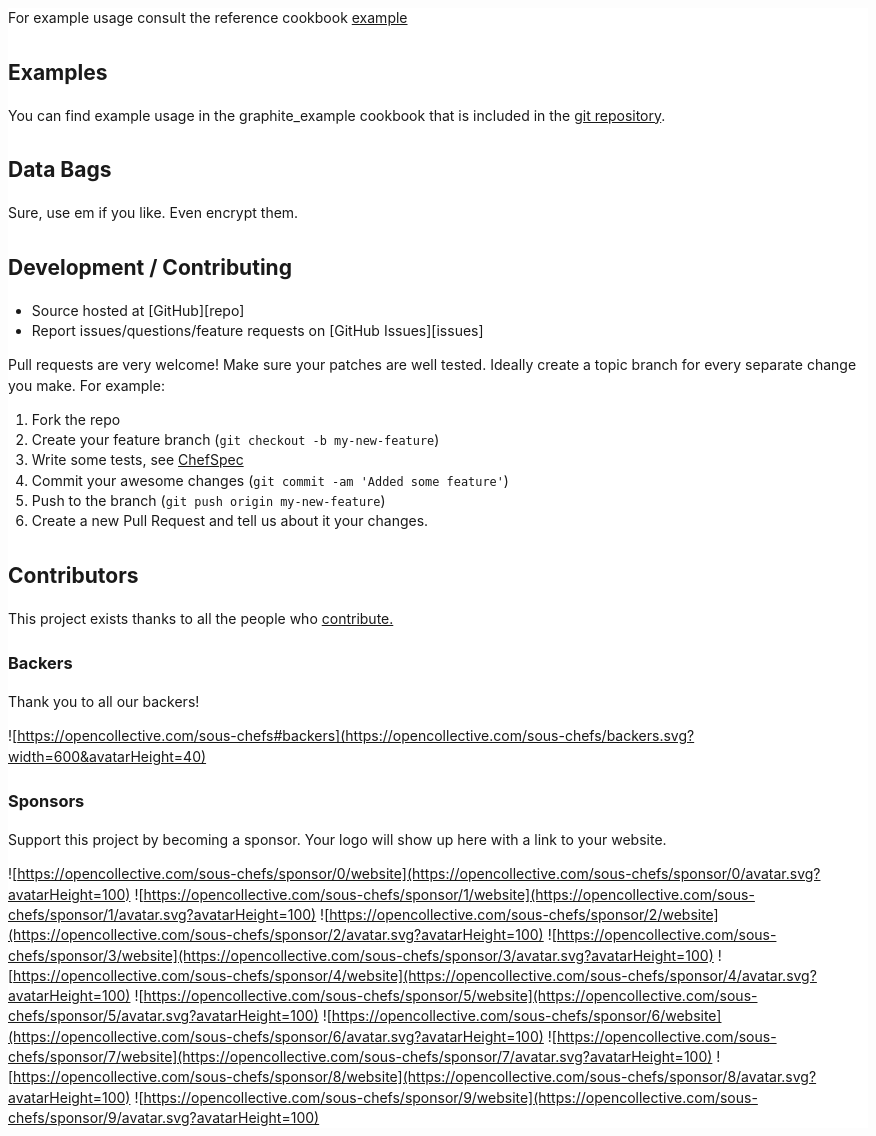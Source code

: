 For example usage consult the reference cookbook [example](https://github.com/sous-chefs/graphite/tree/master/test/fixtures/cookbooks/test/recipes)

## Examples

You can find example usage in the graphite_example cookbook that is included in the [git repository](https://github.com/sous-chefs/graphite/blob/master/test/fixtures/cookbooks/test/recipes/single_node.rb).

## Data Bags

Sure, use em if you like. Even encrypt them.

## Development / Contributing

- Source hosted at [GitHub][repo]
- Report issues/questions/feature requests on [GitHub Issues][issues]

Pull requests are very welcome! Make sure your patches are well tested. Ideally create a topic branch for every separate change you make. For example:

1. Fork the repo
1. Create your feature branch (`git checkout -b my-new-feature`)
1. Write some tests, see [ChefSpec](https://github.com/chefspec/chefspec)
1. Commit your awesome changes (`git commit -am 'Added some feature'`)
1. Push to the branch (`git push origin my-new-feature`)
1. Create a new Pull Request and tell us about it your changes.

## Contributors

This project exists thanks to all the people who [contribute.](https://opencollective.com/sous-chefs/contributors.svg?width=890&button=false)

### Backers

Thank you to all our backers!

![https://opencollective.com/sous-chefs#backers](https://opencollective.com/sous-chefs/backers.svg?width=600&avatarHeight=40)

### Sponsors

Support this project by becoming a sponsor. Your logo will show up here with a link to your website.

![https://opencollective.com/sous-chefs/sponsor/0/website](https://opencollective.com/sous-chefs/sponsor/0/avatar.svg?avatarHeight=100)
![https://opencollective.com/sous-chefs/sponsor/1/website](https://opencollective.com/sous-chefs/sponsor/1/avatar.svg?avatarHeight=100)
![https://opencollective.com/sous-chefs/sponsor/2/website](https://opencollective.com/sous-chefs/sponsor/2/avatar.svg?avatarHeight=100)
![https://opencollective.com/sous-chefs/sponsor/3/website](https://opencollective.com/sous-chefs/sponsor/3/avatar.svg?avatarHeight=100)
![https://opencollective.com/sous-chefs/sponsor/4/website](https://opencollective.com/sous-chefs/sponsor/4/avatar.svg?avatarHeight=100)
![https://opencollective.com/sous-chefs/sponsor/5/website](https://opencollective.com/sous-chefs/sponsor/5/avatar.svg?avatarHeight=100)
![https://opencollective.com/sous-chefs/sponsor/6/website](https://opencollective.com/sous-chefs/sponsor/6/avatar.svg?avatarHeight=100)
![https://opencollective.com/sous-chefs/sponsor/7/website](https://opencollective.com/sous-chefs/sponsor/7/avatar.svg?avatarHeight=100)
![https://opencollective.com/sous-chefs/sponsor/8/website](https://opencollective.com/sous-chefs/sponsor/8/avatar.svg?avatarHeight=100)
![https://opencollective.com/sous-chefs/sponsor/9/website](https://opencollective.com/sous-chefs/sponsor/9/avatar.svg?avatarHeight=100)
